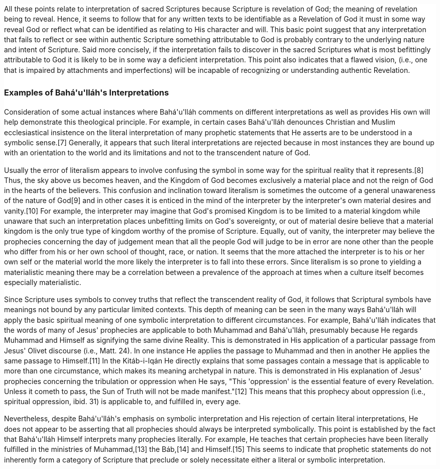 All these points relate to interpretation of sacred Scriptures because Scripture is revelation of God; the meaning of revelation being to reveal. Hence, it seems to follow that for any written texts to be identifiable as a Revelation of God it must in some way reveal God or reflect what can be identified as relating to His character and will. This basic point suggest that any interpretation that fails to reflect or see within authentic Scripture something attributable to God is probably contrary to the underlying nature and intent of Scripture. Said more concisely, if the interpretation fails to discover in the sacred Scriptures what is most befittingly attributable to God it is likely to be in some way a deficient interpretation. This point also indicates that a flawed vision, (i.e., one that is impaired by attachments and imperfections) will be incapable of recognizing or understanding authentic Revelation.

### Examples of Bahá'u'lláh's Interpretations

Consideration of some actual instances where Bahá'u'lláh comments on different interpretations as well as provides His own will help demonstrate this theological principle. For example, in certain cases Bahá'u'lláh denounces Christian and Muslim ecclesiastical insistence on the literal interpretation of many prophetic statements that He asserts are to be understood in a symbolic sense.\[7\] Generally, it appears that such literal interpretations are rejected because in most instances they are bound up with an orientation to the world and its limitations and not to the transcendent nature of God.

Usually the error of literalism appears to involve confusing the symbol in some way for the spiritual reality that it represents.\[8\] Thus, the sky above us becomes heaven, and the Kingdom of God becomes exclusively a material place and not the reign of God in the hearts of the believers. This confusion and inclination toward literalism is sometimes the outcome of a general unawareness of the nature of God\[9\] and in other cases it is enticed in the mind of the interpreter by the interpreter's own material desires and vanity.\[10\] For example, the interpreter may imagine that God's promised Kingdom is to be limited to a material kingdom while unaware that such an interpretation places unbefitting limits on God's sovereignty, or out of material desire believe that a material kingdom is the only true type of kingdom worthy of the promise of Scripture. Equally, out of vanity, the interpreter may believe the prophecies concerning the day of judgement mean that all the people God will judge to be in error are none other than the people who differ from his or her own school of thought, race, or nation. It seems that the more attached the interpreter is to his or her own self or the material world the more likely the interpreter is to fall into these errors. Since literalism is so prone to yielding a materialistic meaning there may be a correlation between a prevalence of the approach at times when a culture itself becomes especially materialistic.

Since Scripture uses symbols to convey truths that reflect the transcendent reality of God, it follows that Scriptural symbols have meanings not bound by any particular limited contexts. This depth of meaning can be seen in the many ways Bahá'u'lláh will apply the basic spiritual meaning of one symbolic interpretation to different circumstances. For example, Bahá'u'lláh indicates that the words of many of Jesus' prophecies are applicable to both Muhammad and Bahá'u'lláh, presumably because He regards Muhammad and Himself as signifying the same divine Reality. This is demonstrated in His application of a particular passage from Jesus' Olivet discourse (i.e., Matt. 24). In one instance He applies the passage to Muhammad and then in another He applies the same passage to Himself.\[11\] In the Kitáb-i-Iqán He directly explains that some passages contain a message that is applicable to more than one circumstance, which makes its meaning archetypal in nature. This is demonstrated in His explanation of Jesus' prophecies concerning the tribulation or oppression when He says, "This 'oppression' is the essential feature of every Revelation. Unless it cometh to pass, the Sun of Truth will not be made manifest."\[12\] This means that this prophecy about oppression (i.e., spiritual oppression, ibid. 31) is applicable to, and fulfilled in, every age.

Nevertheless, despite Bahá'u'lláh's emphasis on symbolic interpretation and His rejection of certain literal interpretations, He does not appear to be asserting that all prophecies should always be interpreted symbolically. This point is established by the fact that Bahá'u'lláh Himself interprets many prophecies literally. For example, He teaches that certain prophecies have been literally fulfilled in the ministries of Muhammad,\[13\] the Báb,\[14\] and Himself.\[15\] This seems to indicate that prophetic statements do not inherently form a category of Scripture that preclude or solely necessitate either a literal or symbolic interpretation.
